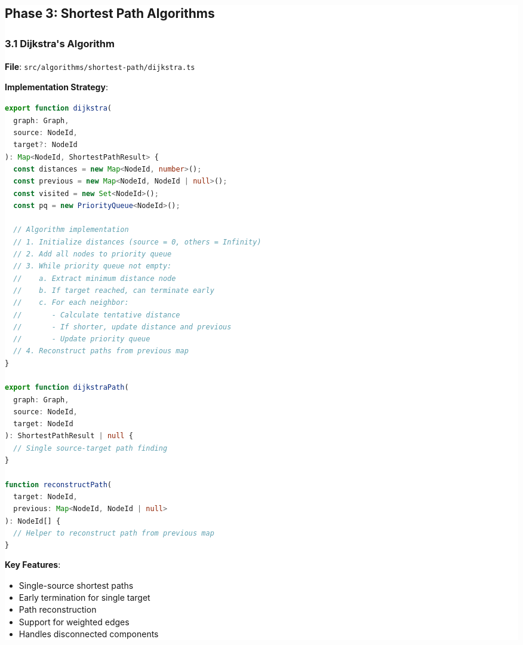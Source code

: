 
## Phase 3: Shortest Path Algorithms

### 3.1 Dijkstra's Algorithm

**File**: `src/algorithms/shortest-path/dijkstra.ts`

**Implementation Strategy**:
```typescript
export function dijkstra(
  graph: Graph,
  source: NodeId,
  target?: NodeId
): Map<NodeId, ShortestPathResult> {
  const distances = new Map<NodeId, number>();
  const previous = new Map<NodeId, NodeId | null>();
  const visited = new Set<NodeId>();
  const pq = new PriorityQueue<NodeId>();
  
  // Algorithm implementation
  // 1. Initialize distances (source = 0, others = Infinity)
  // 2. Add all nodes to priority queue
  // 3. While priority queue not empty:
  //    a. Extract minimum distance node
  //    b. If target reached, can terminate early
  //    c. For each neighbor:
  //       - Calculate tentative distance
  //       - If shorter, update distance and previous
  //       - Update priority queue
  // 4. Reconstruct paths from previous map
}

export function dijkstraPath(
  graph: Graph,
  source: NodeId,
  target: NodeId
): ShortestPathResult | null {
  // Single source-target path finding
}

function reconstructPath(
  target: NodeId,
  previous: Map<NodeId, NodeId | null>
): NodeId[] {
  // Helper to reconstruct path from previous map
}
```

**Key Features**:
- Single-source shortest paths
- Early termination for single target
- Path reconstruction
- Support for weighted edges
- Handles disconnected components
